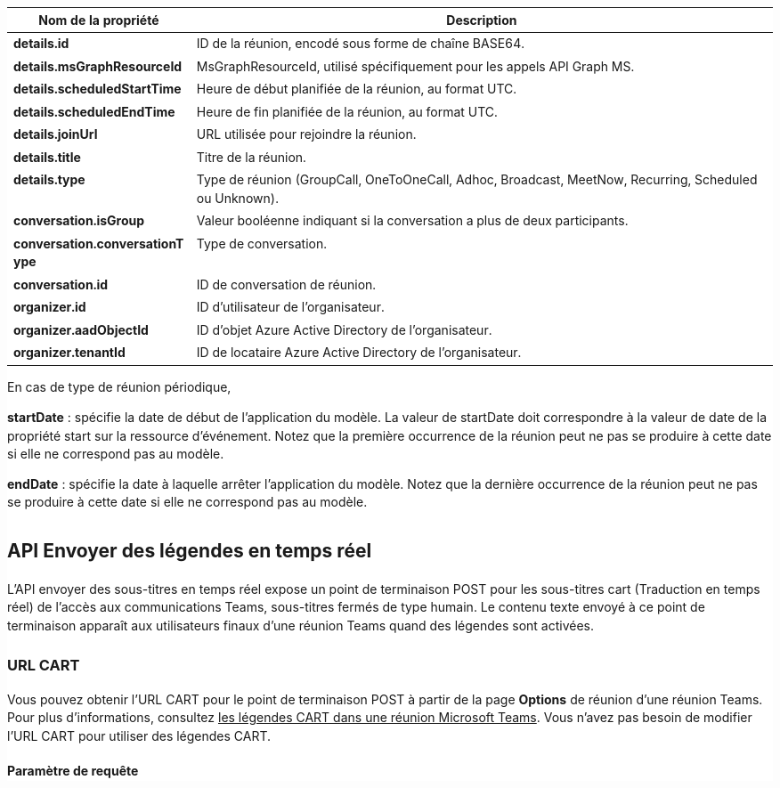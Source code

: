 
| Nom de la propriété | Description |
|---|---|
| **details.id** | ID de la réunion, encodé sous forme de chaîne BASE64. |
| **details.msGraphResourceId** | MsGraphResourceId, utilisé spécifiquement pour les appels API Graph MS. |
| **details.scheduledStartTime** | Heure de début planifiée de la réunion, au format UTC. |
| **details.scheduledEndTime** | Heure de fin planifiée de la réunion, au format UTC. |
| **details.joinUrl** | URL utilisée pour rejoindre la réunion. |
| **details.title** | Titre de la réunion. |
| **details.type** | Type de réunion (GroupCall, OneToOneCall, Adhoc, Broadcast, MeetNow, Recurring, Scheduled ou Unknown). |
| **conversation.isGroup** | Valeur booléenne indiquant si la conversation a plus de deux participants. |
| **conversation.conversationType** | Type de conversation. |
| **conversation.id** | ID de conversation de réunion. |
| **organizer.id** | ID d’utilisateur de l’organisateur. |
| **organizer.aadObjectId** | ID d’objet Azure Active Directory de l’organisateur. |
| **organizer.tenantId** | ID de locataire Azure Active Directory de l’organisateur. |

En cas de type de réunion périodique,

**startDate** : spécifie la date de début de l’application du modèle. La valeur de startDate doit correspondre à la valeur de date de la propriété start sur la ressource d’événement. Notez que la première occurrence de la réunion peut ne pas se produire à cette date si elle ne correspond pas au modèle.

**endDate** : spécifie la date à laquelle arrêter l’application du modèle. Notez que la dernière occurrence de la réunion peut ne pas se produire à cette date si elle ne correspond pas au modèle.

## <a name="send-real-time-captions-api"></a>API Envoyer des légendes en temps réel

L’API envoyer des sous-titres en temps réel expose un point de terminaison POST pour les sous-titres cart (Traduction en temps réel) de l’accès aux communications Teams, sous-titres fermés de type humain. Le contenu texte envoyé à ce point de terminaison apparaît aux utilisateurs finaux d’une réunion Teams quand des légendes sont activées.

### <a name="cart-url"></a>URL CART

Vous pouvez obtenir l’URL CART pour le point de terminaison POST à partir de la page **Options** de réunion d’une réunion Teams. Pour plus d’informations, consultez [les légendes CART dans une réunion Microsoft Teams](https://support.microsoft.com/office/use-cart-captions-in-a-microsoft-teams-meeting-human-generated-captions-2dd889e8-32a8-4582-98b8-6c96cf14eb47). Vous n’avez pas besoin de modifier l’URL CART pour utiliser des légendes CART.

#### <a name="query-parameter"></a>Paramètre de requête
